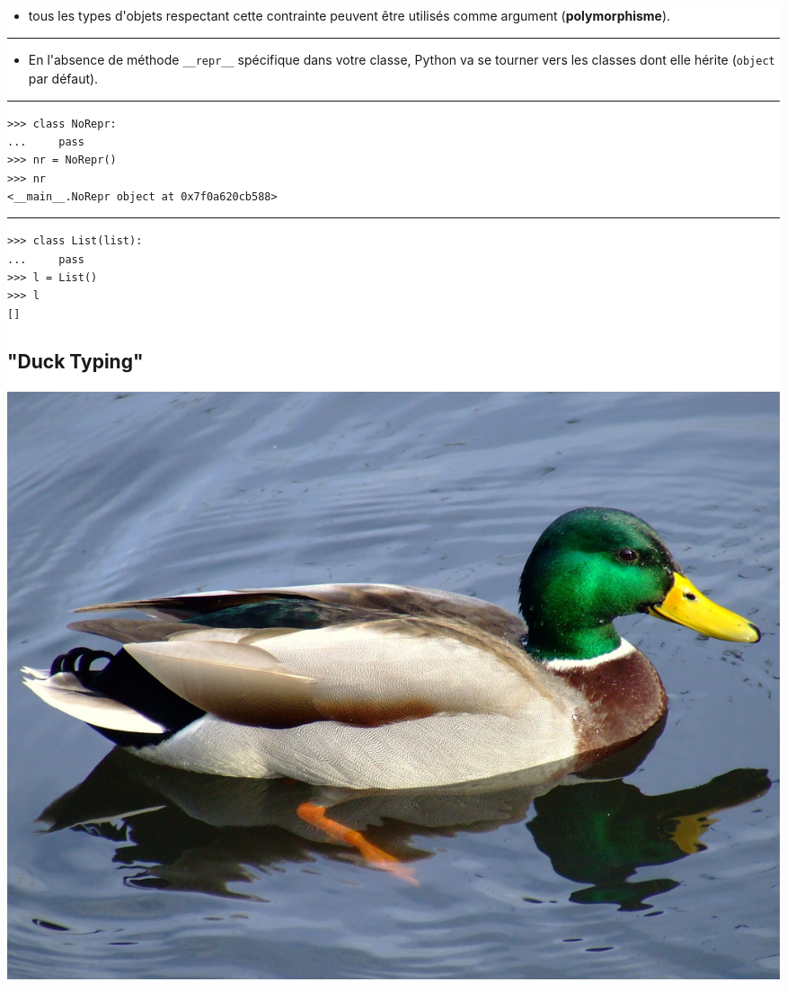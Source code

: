   - tous les types d'objets respectant cette contrainte 
    peuvent être utilisés comme argument (**polymorphisme**).

--------------------------------------------------------------------------------

  - En l'absence de méthode `__repr__` spécifique dans votre classe,
    Python va se tourner vers les classes dont elle hérite (`object`
    par défaut).

--------------------------------------------------------------------------------

    >>> class NoRepr:
    ...     pass
    >>> nr = NoRepr()
    >>> nr
    <__main__.NoRepr object at 0x7f0a620cb588>

--------------------------------------------------------------------------------

    >>> class List(list):
    ...     pass
    >>> l = List()
    >>> l
    []


<i class="fas fa-duck"></i> "Duck Typing"
--------------------------------------------------------------------------------

![](images/duck.jpg)

